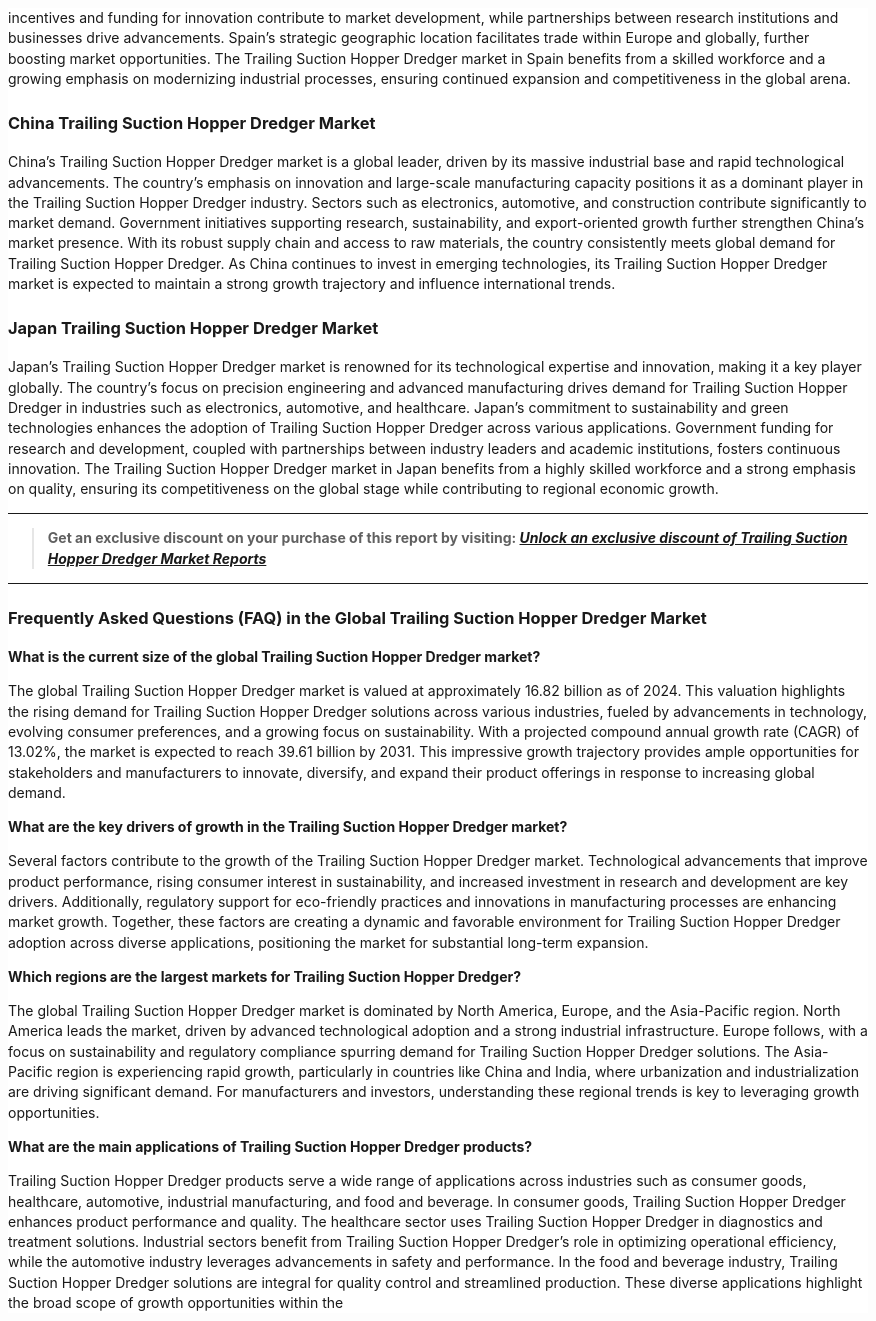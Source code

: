 incentives and funding for innovation contribute to market development, while partnerships between research institutions and businesses drive advancements. Spain&rsquo;s strategic geographic location facilitates trade within Europe and globally, further boosting market opportunities. The Trailing Suction Hopper Dredger market in Spain benefits from a skilled workforce and a growing emphasis on modernizing industrial processes, ensuring continued expansion and competitiveness in the global arena.</p><h3>China Trailing Suction Hopper Dredger Market</h3><p>China&rsquo;s Trailing Suction Hopper Dredger market is a global leader, driven by its massive industrial base and rapid technological advancements. The country&rsquo;s emphasis on innovation and large-scale manufacturing capacity positions it as a dominant player in the Trailing Suction Hopper Dredger industry. Sectors such as electronics, automotive, and construction contribute significantly to market demand. Government initiatives supporting research, sustainability, and export-oriented growth further strengthen China&rsquo;s market presence. With its robust supply chain and access to raw materials, the country consistently meets global demand for Trailing Suction Hopper Dredger. As China continues to invest in emerging technologies, its Trailing Suction Hopper Dredger market is expected to maintain a strong growth trajectory and influence international trends.</p><h3>Japan Trailing Suction Hopper Dredger Market</h3><p>Japan&rsquo;s Trailing Suction Hopper Dredger market is renowned for its technological expertise and innovation, making it a key player globally. The country&rsquo;s focus on precision engineering and advanced manufacturing drives demand for Trailing Suction Hopper Dredger in industries such as electronics, automotive, and healthcare. Japan&rsquo;s commitment to sustainability and green technologies enhances the adoption of Trailing Suction Hopper Dredger across various applications. Government funding for research and development, coupled with partnerships between industry leaders and academic institutions, fosters continuous innovation. The Trailing Suction Hopper Dredger market in Japan benefits from a highly skilled workforce and a strong emphasis on quality, ensuring its competitiveness on the global stage while contributing to regional economic growth.</p><hr /><blockquote><p><strong>Get an exclusive discount on your purchase of this report by visiting: <em><a href="://marketresearchpulse.com/ask-for-discount/7804?utm_source=Github&amp;utm_medium=091">Unlock an exclusive discount of Trailing Suction Hopper Dredger Market Reports</a></em>&nbsp;</strong></p></blockquote><hr /><h3>Frequently Asked Questions (FAQ) in the Global Trailing Suction Hopper Dredger Market</h3><p><strong>What is the current size of the global Trailing Suction Hopper Dredger market?</strong></p><p>The global Trailing Suction Hopper Dredger market is valued at approximately 16.82 billion as of 2024. This valuation highlights the rising demand for Trailing Suction Hopper Dredger solutions across various industries, fueled by advancements in technology, evolving consumer preferences, and a growing focus on sustainability. With a projected compound annual growth rate (CAGR) of 13.02%, the market is expected to reach 39.61 billion by 2031. This impressive growth trajectory provides ample opportunities for stakeholders and manufacturers to innovate, diversify, and expand their product offerings in response to increasing global demand.</p><p><strong>What are the key drivers of growth in the Trailing Suction Hopper Dredger market?</strong></p><p>Several factors contribute to the growth of the Trailing Suction Hopper Dredger market. Technological advancements that improve product performance, rising consumer interest in sustainability, and increased investment in research and development are key drivers. Additionally, regulatory support for eco-friendly practices and innovations in manufacturing processes are enhancing market growth. Together, these factors are creating a dynamic and favorable environment for Trailing Suction Hopper Dredger adoption across diverse applications, positioning the market for substantial long-term expansion.</p><p><strong>Which regions are the largest markets for Trailing Suction Hopper Dredger?</strong></p><p>The global Trailing Suction Hopper Dredger market is dominated by North America, Europe, and the Asia-Pacific region. North America leads the market, driven by advanced technological adoption and a strong industrial infrastructure. Europe follows, with a focus on sustainability and regulatory compliance spurring demand for Trailing Suction Hopper Dredger solutions. The Asia-Pacific region is experiencing rapid growth, particularly in countries like China and India, where urbanization and industrialization are driving significant demand. For manufacturers and investors, understanding these regional trends is key to leveraging growth opportunities.</p><p><strong>What are the main applications of Trailing Suction Hopper Dredger products?</strong></p><p>Trailing Suction Hopper Dredger products serve a wide range of applications across industries such as consumer goods, healthcare, automotive, industrial manufacturing, and food and beverage. In consumer goods, Trailing Suction Hopper Dredger enhances product performance and quality. The healthcare sector uses Trailing Suction Hopper Dredger in diagnostics and treatment solutions. Industrial sectors benefit from Trailing Suction Hopper Dredger&rsquo;s role in optimizing operational efficiency, while the automotive industry leverages advancements in safety and performance. In the food and beverage industry, Trailing Suction Hopper Dredger solutions are integral for quality control and streamlined production. These diverse applications highlight the broad scope of growth opportunities within the